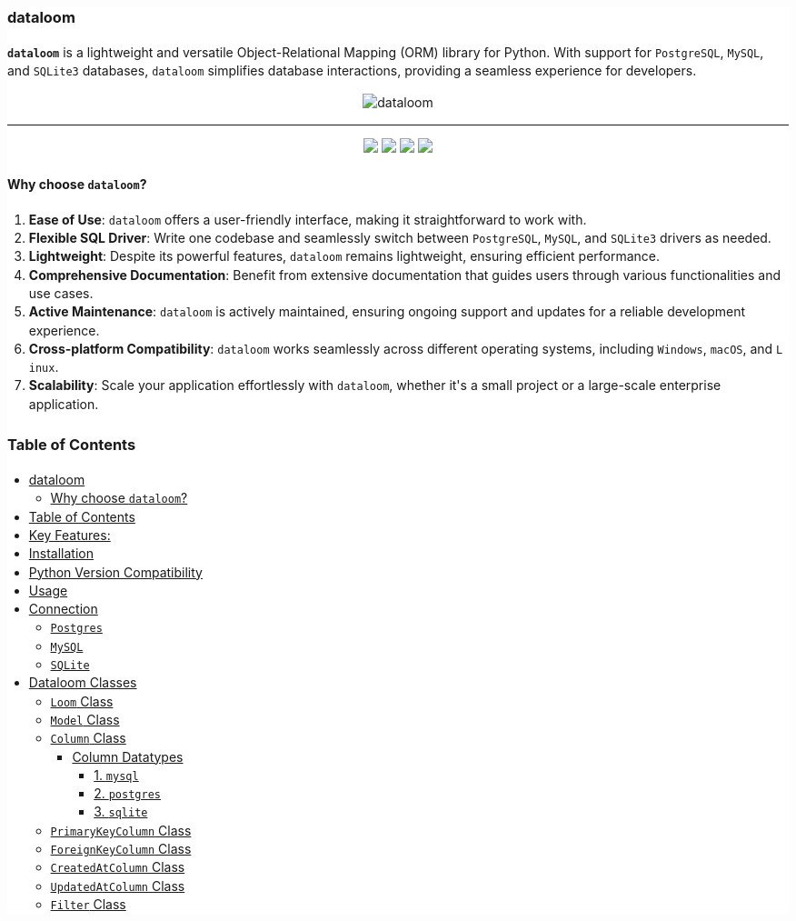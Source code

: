 ### dataloom

**`dataloom`** is a lightweight and versatile Object-Relational Mapping (ORM) library for Python. With support for `PostgreSQL`, `MySQL`, and `SQLite3` databases, `dataloom` simplifies database interactions, providing a seamless experience for developers.

<p align="center">
<img src="https://github.com/CrispenGari/dataloom/blob/main/dataloom.png?raw=true" alt="dataloom" width="200">
</p>

---

<p align="center">
  <a href="https://pypi.python.org/pypi/dataloom"><img src="https://badge.fury.io/py/dataloom.svg"></a>
  <a href="https://github.com/crispengari/dataloom/actions/workflows/ci.yml"><img src="https://github.com/crispengari/dataloom/actions/workflows/ci.yml/badge.svg"></a>
  <a href="/LICENSE"><img src="https://img.shields.io/badge/license-MIT-green"></a>
  <a href="https://pypi.python.org/pypi/dataloom"><img src="https://img.shields.io/pypi/pyversions/dataloom.svg"></a>
</p>

#### Why choose `dataloom`?

1. **Ease of Use**: `dataloom` offers a user-friendly interface, making it straightforward to work with.
2. **Flexible SQL Driver**: Write one codebase and seamlessly switch between `PostgreSQL`, `MySQL`, and `SQLite3` drivers as needed.
3. **Lightweight**: Despite its powerful features, `dataloom` remains lightweight, ensuring efficient performance.
4. **Comprehensive Documentation**: Benefit from extensive documentation that guides users through various functionalities and use cases.
5. **Active Maintenance**: `dataloom` is actively maintained, ensuring ongoing support and updates for a reliable development experience.
6. **Cross-platform Compatibility**: `dataloom` works seamlessly across different operating systems, including `Windows`, `macOS`, and `Linux`.
7. **Scalability**: Scale your application effortlessly with `dataloom`, whether it's a small project or a large-scale enterprise application.

### Table of Contents

- [dataloom](#dataloom)
  - [Why choose `dataloom`?](#why-choose-dataloom)
- [Table of Contents](#table-of-contents)
- [Key Features:](#key-features)
- [Installation](#installation)
- [Python Version Compatibility](#python-version-compatibility)
- [Usage](#usage)
- [Connection](#connection)
  - [`Postgres`](#postgres)
  - [`MySQL`](#mysql)
  - [`SQLite`](#sqlite)
- [Dataloom Classes](#dataloom-classes)
  - [`Loom` Class](#loom-class)
  - [`Model` Class](#model-class)
  - [`Column` Class](#column-class)
    - [Column Datatypes](#column-datatypes)
      - [1. `mysql`](#1-mysql)
      - [2. `postgres`](#2-postgres)
      - [3. `sqlite`](#3-sqlite)
  - [`PrimaryKeyColumn` Class](#primarykeycolumn-class)
  - [`ForeignKeyColumn` Class](#foreignkeycolumn-class)
  - [`CreatedAtColumn` Class](#createdatcolumn-class)
  - [`UpdatedAtColumn` Class](#updatedatcolumn-class)
  - [`Filter` Class](#filter-class)